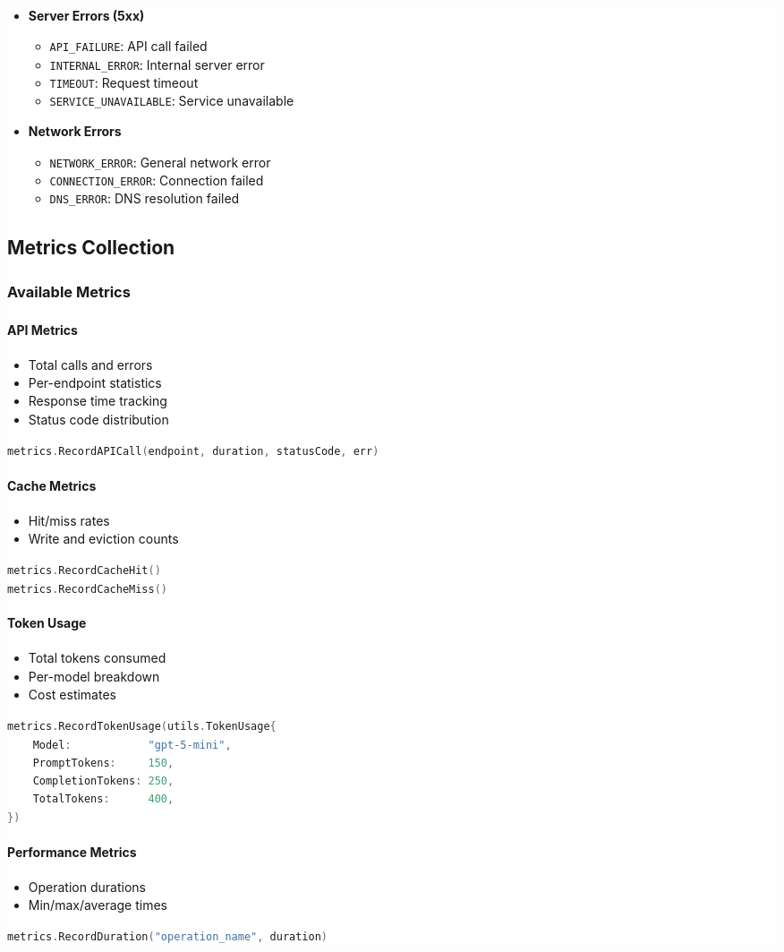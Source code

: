 - **Server Errors (5xx)**
  - `API_FAILURE`: API call failed
  - `INTERNAL_ERROR`: Internal server error
  - `TIMEOUT`: Request timeout
  - `SERVICE_UNAVAILABLE`: Service unavailable

- **Network Errors**
  - `NETWORK_ERROR`: General network error
  - `CONNECTION_ERROR`: Connection failed
  - `DNS_ERROR`: DNS resolution failed

## Metrics Collection

### Available Metrics

#### API Metrics
- Total calls and errors
- Per-endpoint statistics
- Response time tracking
- Status code distribution

```go
metrics.RecordAPICall(endpoint, duration, statusCode, err)
```

#### Cache Metrics
- Hit/miss rates
- Write and eviction counts

```go
metrics.RecordCacheHit()
metrics.RecordCacheMiss()
```

#### Token Usage
- Total tokens consumed
- Per-model breakdown
- Cost estimates

```go
metrics.RecordTokenUsage(utils.TokenUsage{
    Model:            "gpt-5-mini",
    PromptTokens:     150,
    CompletionTokens: 250,
    TotalTokens:      400,
})
```

#### Performance Metrics
- Operation durations
- Min/max/average times

```go
metrics.RecordDuration("operation_name", duration)
```

